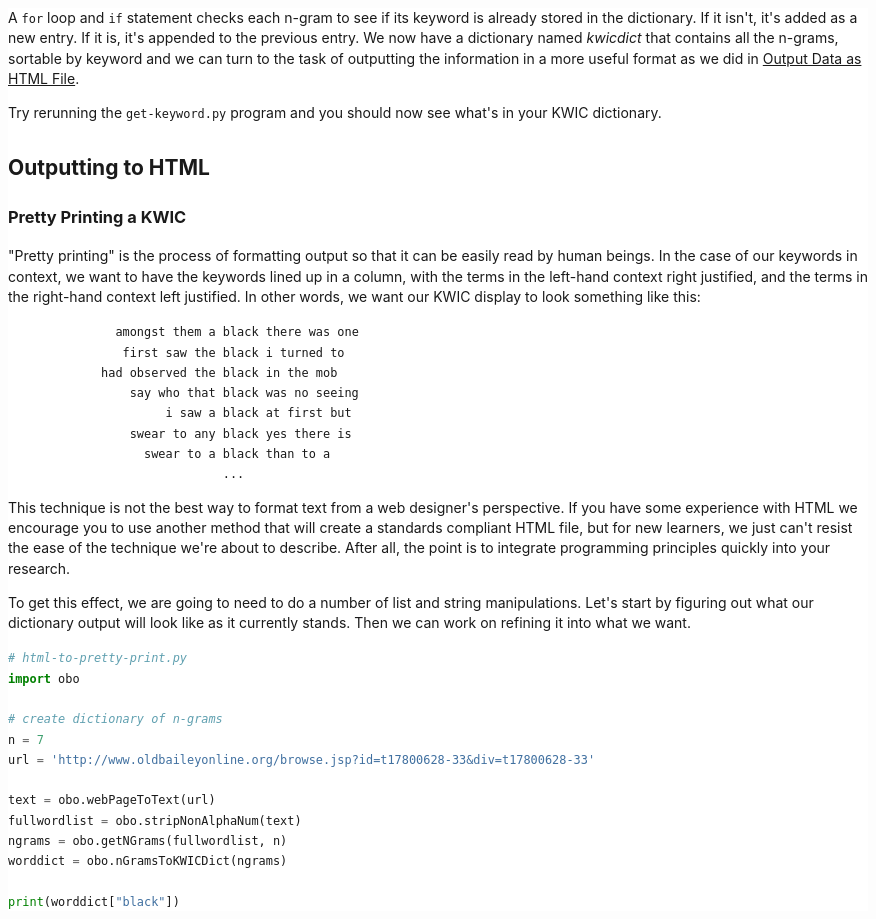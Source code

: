 A `for` loop and `if` statement checks each n-gram to see if its keyword is
already stored in the dictionary. If it isn't, it's added as a new
entry. If it is, it's appended to the previous entry. We now have a
dictionary named *kwicdict* that contains all the n-grams, sortable by
keyword and we can turn to the task of outputting the information in a
more useful format as we did in [Output Data as HTML File][].

Try rerunning the `get-keyword.py` program and you should now see what's
in your KWIC dictionary.

## Outputting to HTML

### Pretty Printing a KWIC

"Pretty printing" is the process of formatting output so that it can be
easily read by human beings. In the case of our keywords in context, we
want to have the keywords lined up in a column, with the terms in the
left-hand context right justified, and the terms in the right-hand
context left justified. In other words, we want our KWIC display to look
something like this:

                   amongst them a black there was one
                    first saw the black i turned to
                 had observed the black in the mob
                     say who that black was no seeing
                          i saw a black at first but
                     swear to any black yes there is
                       swear to a black than to a
                                  ...

This technique is not the best way to format text from a web designer's
perspective. If you have some experience with HTML we encourage you to
use another method that will create a standards compliant HTML file, but
for new learners, we just can't resist the ease of the technique we're
about to describe. After all, the point is to integrate programming
principles quickly into your research.

To get this effect, we are going to need to do a number of list and
string manipulations. Let's start by figuring out what our dictionary
output will look like as it currently stands. Then we can work on
refining it into what we want.

``` python
# html-to-pretty-print.py
import obo

# create dictionary of n-grams
n = 7
url = 'http://www.oldbaileyonline.org/browse.jsp?id=t17800628-33&div=t17800628-33'

text = obo.webPageToText(url)
fullwordlist = obo.stripNonAlphaNum(text)
ngrams = obo.getNGrams(fullwordlist, n)
worddict = obo.nGramsToKWICDict(ngrams)

print(worddict["black"])
```


  [Keywords in Context (Using N-grams)]: ../lessons/keywords-in-context-using-n-grams
  [zip file from the previous lesson]: ../assets/python-lessons8.zip
  [Output Data as HTML File]: /lessons/output-data-as-html-file
  [zip sync]: ../assets/python-lessons9.zip